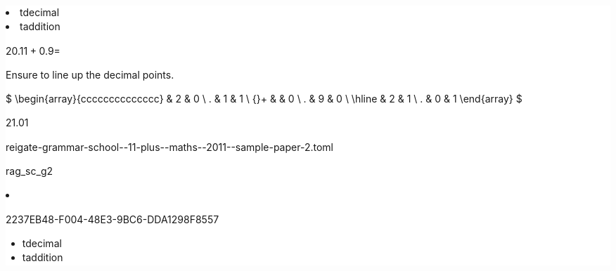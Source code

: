 <li>
tdecimal
</li>
<li>
taddition
</li>
</ul>
</div>
<div class='question question'>

$20.11 + 0.9 =$

</div>
<div class='workings'>
<div class='working'>

Ensure to line up the decimal points.

$
\begin{array}{cccccccccccccc}
    &   2   &   0 \ .    &   1   &   1 \\
{}+ &       &   0 \ .    &   9   &   0 \\
\hline
    &   2   &   1 \ .    &   0   &   1
\end{array}
$

</div>
</div>
<div class='answers'>
<div class='answer'>

$21.01$

</div>
</div>

<div class='papername'>
<p>reigate-grammar-school--11-plus--maths--2011--sample-paper-2.toml</p>
</div>
<div class='rag'>
<p>rag_sc_g2</p>
</div>
</div>
</li>
<li>
<div class='question_envelope rag_sc_g2 question'>
<div class='uuid'>
<p>2237EB48-F004-48E3-9BC6-DDA1298F8557</p>
</div>
<div class='topics'>
<ul>
<li>
tdecimal
</li>
<li>
taddition
</li>
</ul>
</div>
<div class='question question'>
